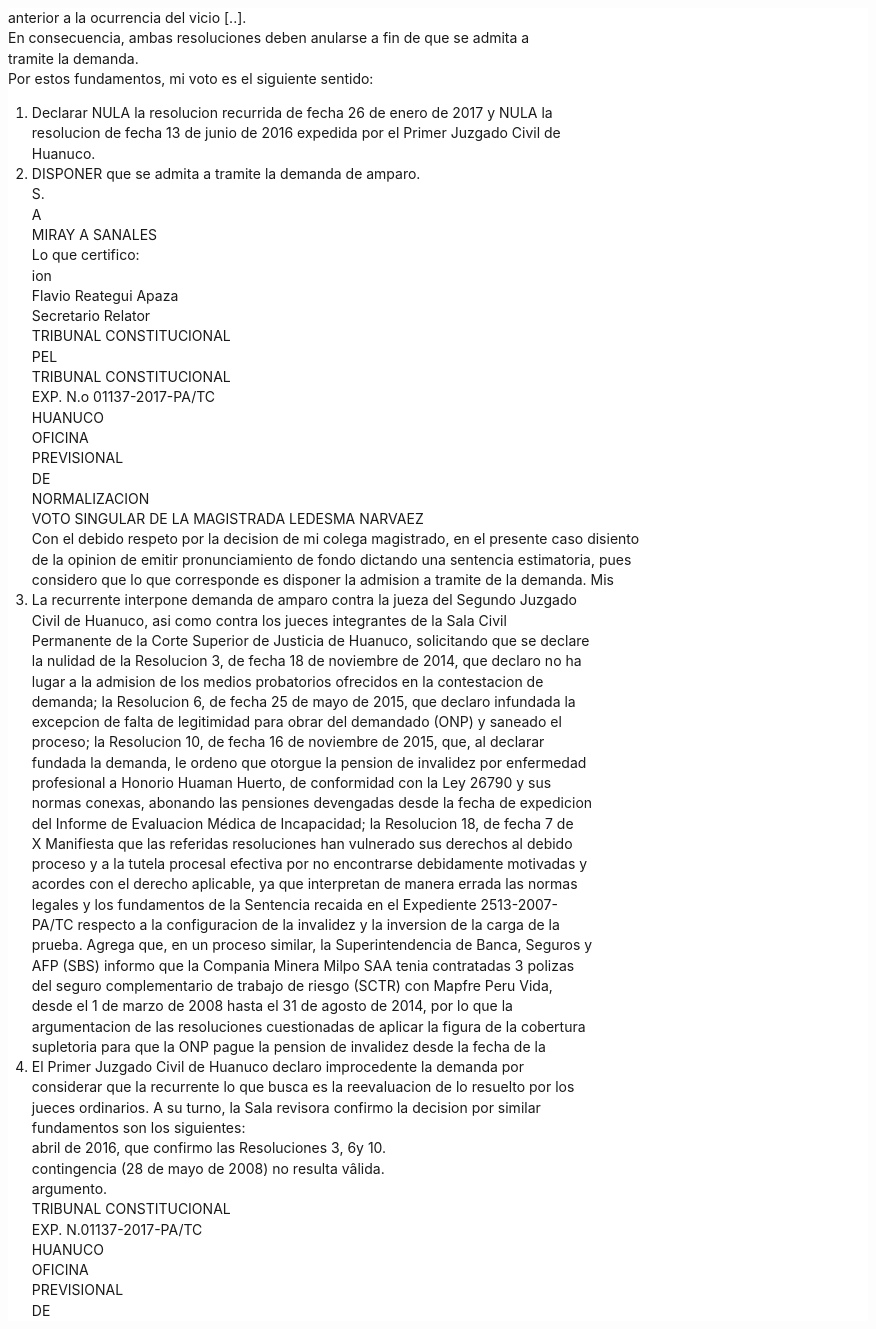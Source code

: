 anterior a la ocurrencia del vicio [..].  
En consecuencia, ambas resoluciones deben anularse a fin de que se admita a  
tramite la demanda.  
Por estos fundamentos, mi voto es el siguiente sentido:  
1. Declarar NULA la resolucion recurrida de fecha 26 de enero de 2017 y NULA la  
resolucion de fecha 13 de junio de 2016 expedida por el Primer Juzgado Civil de  
Huanuco.  
2. DISPONER que se admita a tramite la demanda de amparo.  
S.  
A  
MIRAY A SANALES  
Lo que certifico:  
ion  
Flavio Reategui Apaza  
Secretario Relator  
TRIBUNAL CONSTITUCIONAL  
PEL  
TRIBUNAL CONSTITUCIONAL  
EXP. N.o 01137-2017-PA/TC  
HUANUCO  
OFICINA  
PREVISIONAL  
DE  
NORMALIZACION  
VOTO SINGULAR DE LA MAGISTRADA LEDESMA NARVAEZ  
Con el debido respeto por la decision de mi colega magistrado, en el presente caso disiento  
de la opinion de emitir pronunciamiento de fondo dictando una sentencia estimatoria, pues  
considero que lo que corresponde es disponer la admision a tramite de la demanda. Mis  
1. La recurrente interpone demanda de amparo contra la jueza del Segundo Juzgado  
Civil de Huanuco, asi como contra los jueces integrantes de la Sala Civil  
Permanente de la Corte Superior de Justicia de Huanuco, solicitando que se declare  
la nulidad de la Resolucion 3, de fecha 18 de noviembre de 2014, que declaro no ha  
lugar a la admision de los medios probatorios ofrecidos en la contestacion de  
demanda; la Resolucion 6, de fecha 25 de mayo de 2015, que declaro infundada la  
excepcion de falta de legitimidad para obrar del demandado (ONP) y saneado el  
proceso; la Resolucion 10, de fecha 16 de noviembre de 2015, que, al declarar  
fundada la demanda, le ordeno que otorgue la pension de invalidez por enfermedad  
profesional a Honorio Huaman Huerto, de conformidad con la Ley 26790 y sus  
normas conexas, abonando las pensiones devengadas desde la fecha de expedicion  
del Informe de Evaluacion Médica de Incapacidad; la Resolucion 18, de fecha 7 de  
X Manifiesta que las referidas resoluciones han vulnerado sus derechos al debido  
proceso y a la tutela procesal efectiva por no encontrarse debidamente motivadas y  
acordes con el derecho aplicable, ya que interpretan de manera errada las normas  
legales y los fundamentos de la Sentencia recaida en el Expediente 2513-2007-  
PA/TC respecto a la configuracion de la invalidez y la inversion de la carga de la  
prueba. Agrega que, en un proceso similar, la Superintendencia de Banca, Seguros y  
AFP (SBS) informo que la Compania Minera Milpo SAA tenia contratadas 3 polizas  
del seguro complementario de trabajo de riesgo (SCTR) con Mapfre Peru Vida,  
desde el 1 de marzo de 2008 hasta el 31 de agosto de 2014, por lo que la  
argumentacion de las resoluciones cuestionadas de aplicar la figura de la cobertura  
supletoria para que la ONP pague la pension de invalidez desde la fecha de la  
3. El Primer Juzgado Civil de Huanuco declaro improcedente la demanda por  
considerar que la recurrente lo que busca es la reevaluacion de lo resuelto por los  
jueces ordinarios. A su turno, la Sala revisora confirmo la decision por similar  
fundamentos son los siguientes:  
abril de 2016, que confirmo las Resoluciones 3, 6y 10.  
contingencia (28 de mayo de 2008) no resulta vâlida.  
argumento.  
TRIBUNAL CONSTITUCIONAL  
EXP. N.01137-2017-PA/TC  
HUANUCO  
OFICINA  
PREVISIONAL  
DE  